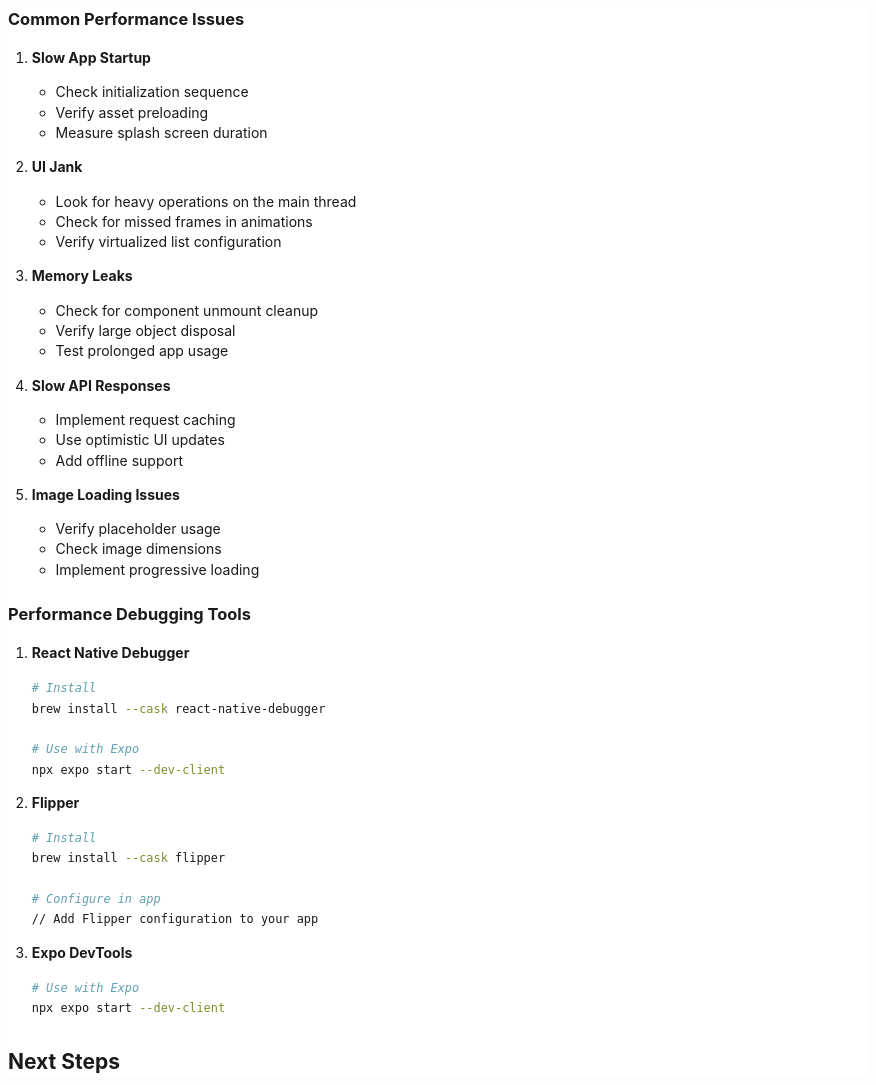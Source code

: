 ### Common Performance Issues

1. **Slow App Startup**
   - Check initialization sequence
   - Verify asset preloading
   - Measure splash screen duration

2. **UI Jank**
   - Look for heavy operations on the main thread
   - Check for missed frames in animations
   - Verify virtualized list configuration

3. **Memory Leaks**
   - Check for component unmount cleanup
   - Verify large object disposal
   - Test prolonged app usage

4. **Slow API Responses**
   - Implement request caching
   - Use optimistic UI updates
   - Add offline support

5. **Image Loading Issues**
   - Verify placeholder usage
   - Check image dimensions
   - Implement progressive loading

### Performance Debugging Tools

1. **React Native Debugger**
   ```bash
   # Install
   brew install --cask react-native-debugger
   
   # Use with Expo
   npx expo start --dev-client
   ```

2. **Flipper**
   ```bash
   # Install
   brew install --cask flipper
   
   # Configure in app
   // Add Flipper configuration to your app
   ```

3. **Expo DevTools**
   ```bash
   # Use with Expo
   npx expo start --dev-client
   ```

## Next Steps
